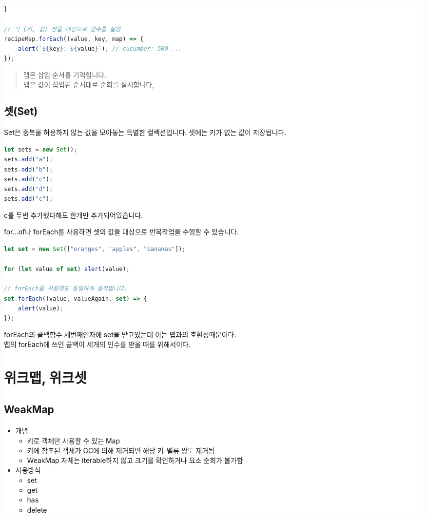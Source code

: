 ```javascript
}

// 각 (키, 값) 쌍을 대상으로 함수를 실행
recipeMap.forEach((value, key, map) => {
    alert(`${key}: ${value}`); // cucumber: 500 ...
});
```

> 맵은 삽입 순서를 기억합니다.  
> 맵은 값이 삽입된 순서대로 순회를 실시합니다,

## 셋(Set)

Set은 중복을 허용하지 않는 값을 모아놓는 특별한 컬렉션입니다. 셋에는 키가 없는 값이 저장됩니다.

```javascript
let sets = new Set();
sets.add("a");
sets.add("b");
sets.add("c");
sets.add("d");
sets.add("c");
```

c를 두번 추가했다해도 한개만 추가되어있습니다.

for...of나 forEach를 사용하면 셋의 값을 대상으로 반복작업을 수행할 수 있습니다.

```javascript
let set = new Set(["oranges", "apples", "bananas"]);

for (let value of set) alert(value);

// forEach를 사용해도 동일하게 동작합니다.
set.forEach((value, valueAgain, set) => {
    alert(value);
});
```

forEach의 콜백함수 세번째인자에 set을 받고있는데 이는 맵과의 호환성때문이다.  
맵의 forEach에 쓰인 콜백이 세개의 인수를 받을 때를 위해서이다.

# 위크맵, 위크셋

## WeakMap

-   개념
    -   키로 객체만 사용할 수 있는 Map
    -   키에 참조된 객체가 GC에 의해 제거되면 해당 키-밸류 쌍도 제거됨
    -   WeakMap 자체는 iterable하지 않고 크기를 확인하거나 요소 순회가 불가함
-   사용방식
    -   set
    -   get
    -   has
    -   delete
